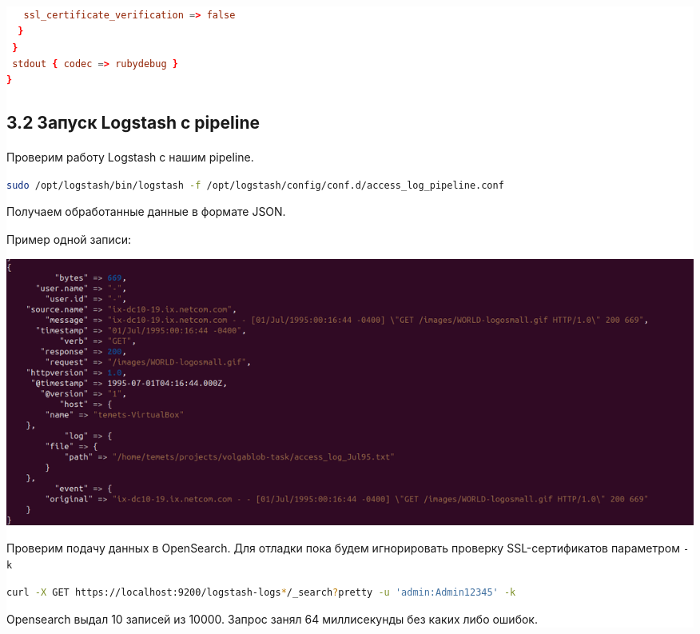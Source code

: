 ```conf
   ssl_certificate_verification => false
  }
 }
 stdout { codec => rubydebug }
}
```

## 3.2 Запуск Logstash с pipeline 

Проверим работу Logstash с нашим pipeline.

```bash
sudo /opt/logstash/bin/logstash -f /opt/logstash/config/conf.d/access_log_pipeline.conf
```

Получаем обработанные данные в формате JSON. 

Пример одной записи:

![alt text](/img/Screenshot%20from%202025-02-09%2013-13-16.png)



Проверим подачу данных в OpenSearch. Для отладки пока будем игнорировать проверку SSL-сертификатов параметром `-k`

```bash
curl -X GET https://localhost:9200/logstash-logs*/_search?pretty -u 'admin:Admin12345' -k
```
Opensearch выдал 10 записей из 10000. Запрос занял 64 миллисекунды без каких либо ошибок.
